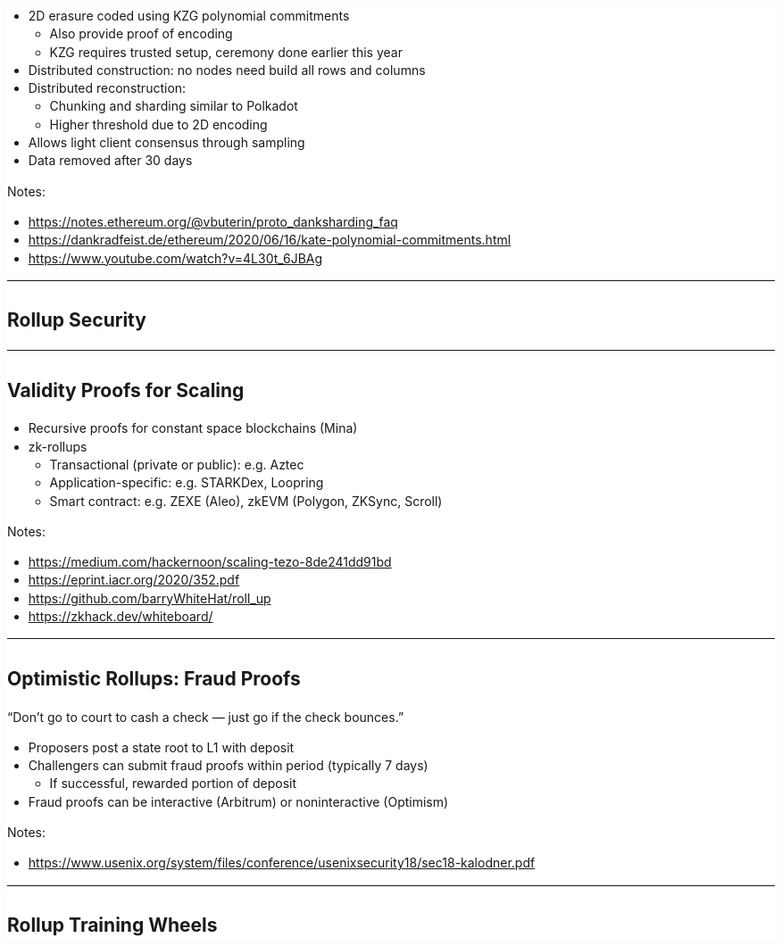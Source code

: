 - 2D erasure coded using KZG polynomial commitments
  - Also provide proof of encoding
  - KZG requires trusted setup, ceremony done earlier this year
- Distributed construction: no nodes need build all rows and columns
- Distributed reconstruction:
  - Chunking and sharding similar to Polkadot
  - Higher threshold due to 2D encoding
- Allows light client consensus through sampling
- Data removed after 30 days

Notes:

- https://notes.ethereum.org/@vbuterin/proto_danksharding_faq
- https://dankradfeist.de/ethereum/2020/06/16/kate-polynomial-commitments.html
- https://www.youtube.com/watch?v=4L30t_6JBAg

---

## Rollup Security

---

## Validity Proofs for Scaling

- Recursive proofs for constant space blockchains (Mina)
- zk-rollups
  - Transactional (private or public): e.g. Aztec
  - Application-specific: e.g. STARKDex, Loopring
  - Smart contract: e.g. ZEXE (Aleo), zkEVM (Polygon, ZKSync, Scroll)

Notes:

- https://medium.com/hackernoon/scaling-tezo-8de241dd91bd
- https://eprint.iacr.org/2020/352.pdf
- https://github.com/barryWhiteHat/roll_up
- https://zkhack.dev/whiteboard/

---

## Optimistic Rollups: Fraud Proofs

“Don’t go to court to cash a check — just go if the check bounces.”

- Proposers post a state root to L1 with deposit
- Challengers can submit fraud proofs within period (typically 7 days)
  - If successful, rewarded portion of deposit
- Fraud proofs can be interactive (Arbitrum) or noninteractive (Optimism)

Notes:

- https://www.usenix.org/system/files/conference/usenixsecurity18/sec18-kalodner.pdf

---

## Rollup Training Wheels
